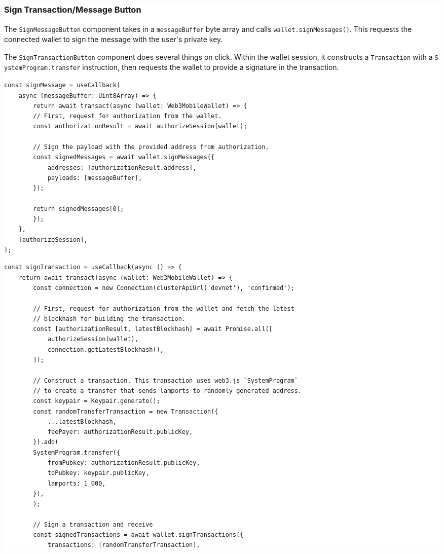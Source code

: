 ### Sign Transaction/Message Button

The `SignMessageButton` component takes in a `messageBuffer` byte array and calls `wallet.signMessages()`. This requests the
connected wallet to sign the message with the user's private key.

The `SignTransactionButton` component does several things on click. Within the wallet session, it constructs a `Transaction` with a
`SystemProgram.transfer` instruction, then requests the wallet to provide a signature in the transaction.

<Tabs>
<TabItem value="Sign Message" label="Sign Message">

```tsx
const signMessage = useCallback(
    async (messageBuffer: Uint8Array) => {
        return await transact(async (wallet: Web3MobileWallet) => {
        // First, request for authorization from the wallet.
        const authorizationResult = await authorizeSession(wallet);

        // Sign the payload with the provided address from authorization.
        const signedMessages = await wallet.signMessages({
            addresses: [authorizationResult.address],
            payloads: [messageBuffer],
        });

        return signedMessages[0];
        });
    },
    [authorizeSession],
);
```

</TabItem>
<TabItem value="Sign Transaction" label="Sign Transaction">

```tsx
const signTransaction = useCallback(async () => {
    return await transact(async (wallet: Web3MobileWallet) => {
        const connection = new Connection(clusterApiUrl('devnet'), 'confirmed');

        // First, request for authorization from the wallet and fetch the latest
        // blockhash for building the transaction.
        const [authorizationResult, latestBlockhash] = await Promise.all([
            authorizeSession(wallet),
            connection.getLatestBlockhash(),
        ]);

        // Construct a transaction. This transaction uses web3.js `SystemProgram`
        // to create a transfer that sends lamports to randomly generated address.
        const keypair = Keypair.generate();
        const randomTransferTransaction = new Transaction({
            ...latestBlockhash,
            feePayer: authorizationResult.publicKey,
        }).add(
        SystemProgram.transfer({
            fromPubkey: authorizationResult.publicKey,
            toPubkey: keypair.publicKey,
            lamports: 1_000,
        }),
        );

        // Sign a transaction and receive
        const signedTransactions = await wallet.signTransactions({
            transactions: [randomTransferTransaction],
```